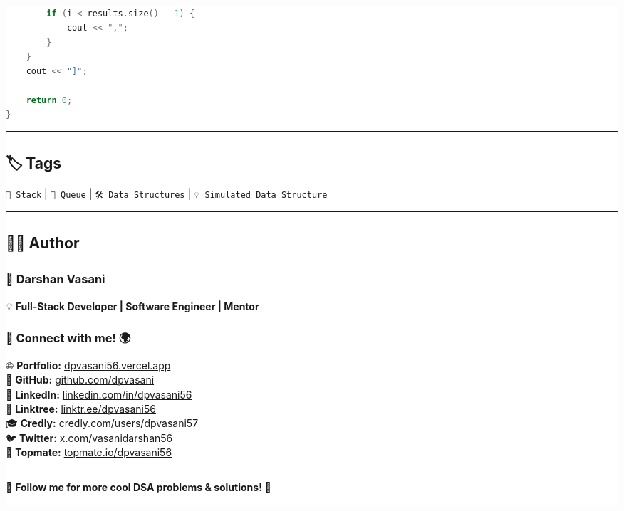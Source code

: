 ```cpp
        if (i < results.size() - 1) {
            cout << ",";
        }
    }
    cout << "]";
    
    return 0;
}
```

---

## 🏷️ Tags  
`🔢 Stack` | `🔄 Queue` | `🛠️ Data Structures` | `💡 Simulated Data Structure`

---

## 👨‍💻 Author  

### 🚀 **Darshan Vasani**  
💡 **Full-Stack Developer | Software Engineer | Mentor**    

### 🔗 Connect with me! 🌍  
🌐 **Portfolio:** [dpvasani56.vercel.app](https://dpvasani56.vercel.app/)  
🐙 **GitHub:** [github.com/dpvasani](https://github.com/dpvasani)  
💼 **LinkedIn:** [linkedin.com/in/dpvasani56](https://www.linkedin.com/in/dpvasani56/)  
🌳 **Linktree:** [linktr.ee/dpvasani56](https://linktr.ee/dpvasani56)  
🎓 **Credly:** [credly.com/users/dpvasani57](https://www.credly.com/users/dpvasani57/)  
🐦 **Twitter:** [x.com/vasanidarshan56](https://x.com/vasanidarshan56)  
📢 **Topmate:** [topmate.io/dpvasani56](https://topmate.io/dpvasani56)  

---

🚀 **Follow me for more cool DSA problems & solutions!** 🌟  

---  
